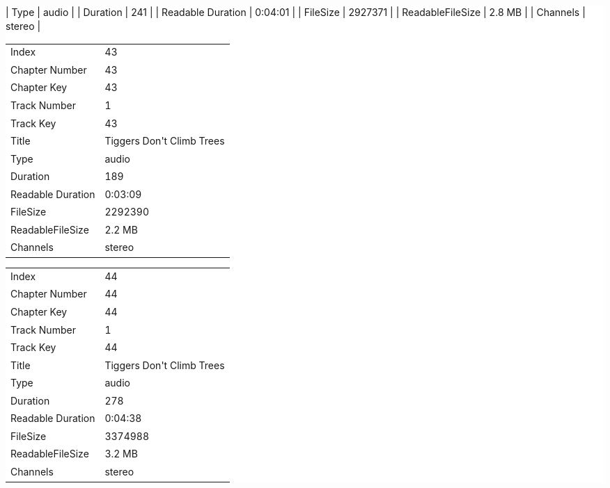 | Type | audio |
| Duration | 241 |
| Readable Duration | 0:04:01 |
| FileSize | 2927371 |
| ReadableFileSize | 2.8 MB |
| Channels | stereo |

|  |  |
| - | - |
| Index | 43 |
| Chapter Number | 43 |
| Chapter Key | 43 |
| Track Number | 1 |
| Track Key | 43 |
| Title | Tiggers Don't Climb Trees |
| Type | audio |
| Duration | 189 |
| Readable Duration | 0:03:09 |
| FileSize | 2292390 |
| ReadableFileSize | 2.2 MB |
| Channels | stereo |

|  |  |
| - | - |
| Index | 44 |
| Chapter Number | 44 |
| Chapter Key | 44 |
| Track Number | 1 |
| Track Key | 44 |
| Title | Tiggers Don't Climb Trees |
| Type | audio |
| Duration | 278 |
| Readable Duration | 0:04:38 |
| FileSize | 3374988 |
| ReadableFileSize | 3.2 MB |
| Channels | stereo |
